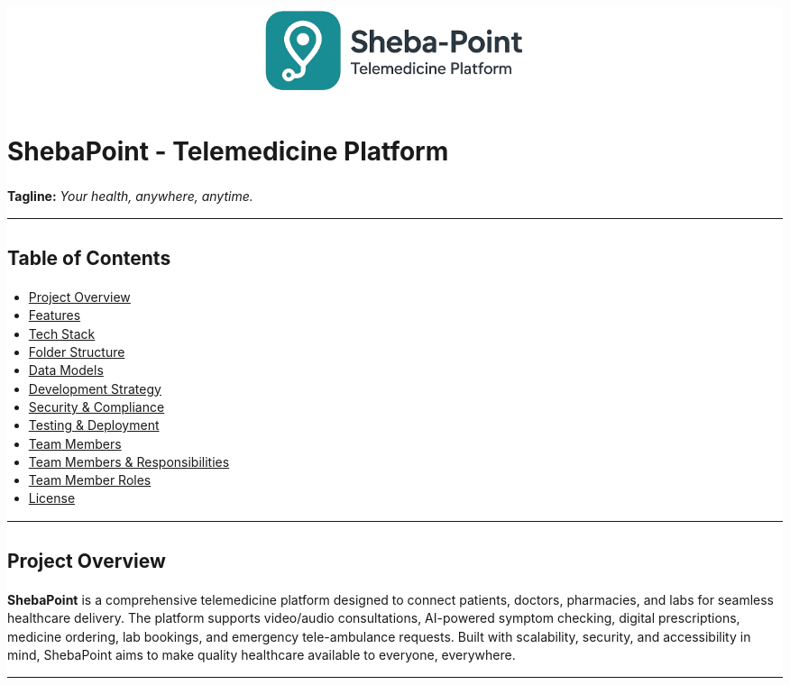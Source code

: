 <p align="center">
  <img src="client/public/WebLogo.png" alt="ShebaPoint Logo" width="300" />
</p>

# ShebaPoint - Telemedicine Platform

**Tagline:** _Your health, anywhere, anytime._

---

## Table of Contents

- [Project Overview](#project-overview)
- [Features](#features)
- [Tech Stack](#tech-stack)
- [Folder Structure](#folder-structure)
- [Data Models](#data-models)
- [Development Strategy](#development-strategy)
- [Security & Compliance](#security--compliance)
- [Testing & Deployment](#testing--deployment)
- [Team Members](#team-members)
- [Team Members & Responsibilities](#team-members--responsibilities)
- [Team Member Roles](#team-member-roles-optional)
- [License](#license)

---

## Project Overview

**ShebaPoint** is a comprehensive telemedicine platform designed to connect patients, doctors, pharmacies, and labs for seamless healthcare delivery. The platform supports video/audio consultations, AI-powered symptom checking, digital prescriptions, medicine ordering, lab bookings, and emergency tele-ambulance requests. Built with scalability, security, and accessibility in mind, ShebaPoint aims to make quality healthcare available to everyone, everywhere.

---

